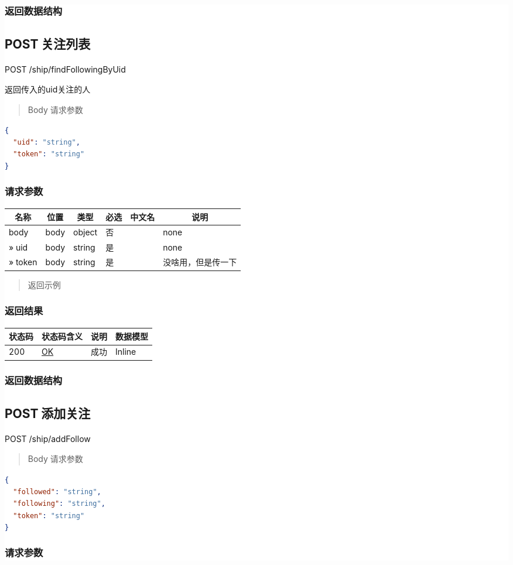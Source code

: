 ### 返回数据结构

## POST 关注列表

POST /ship/findFollowingByUid

返回传入的uid关注的人

> Body 请求参数

```json
{
  "uid": "string",
  "token": "string"
}
```

### 请求参数

|名称|位置|类型|必选|中文名|说明|
|---|---|---|---|---|---|
|body|body|object| 否 ||none|
|» uid|body|string| 是 ||none|
|» token|body|string| 是 ||没啥用，但是传一下|

> 返回示例

### 返回结果

|状态码|状态码含义|说明|数据模型|
|---|---|---|---|
|200|[OK](https://tools.ietf.org/html/rfc7231#section-6.3.1)|成功|Inline|

### 返回数据结构

## POST 添加关注

POST /ship/addFollow

> Body 请求参数

```json
{
  "followed": "string",
  "following": "string",
  "token": "string"
}
```

### 请求参数
